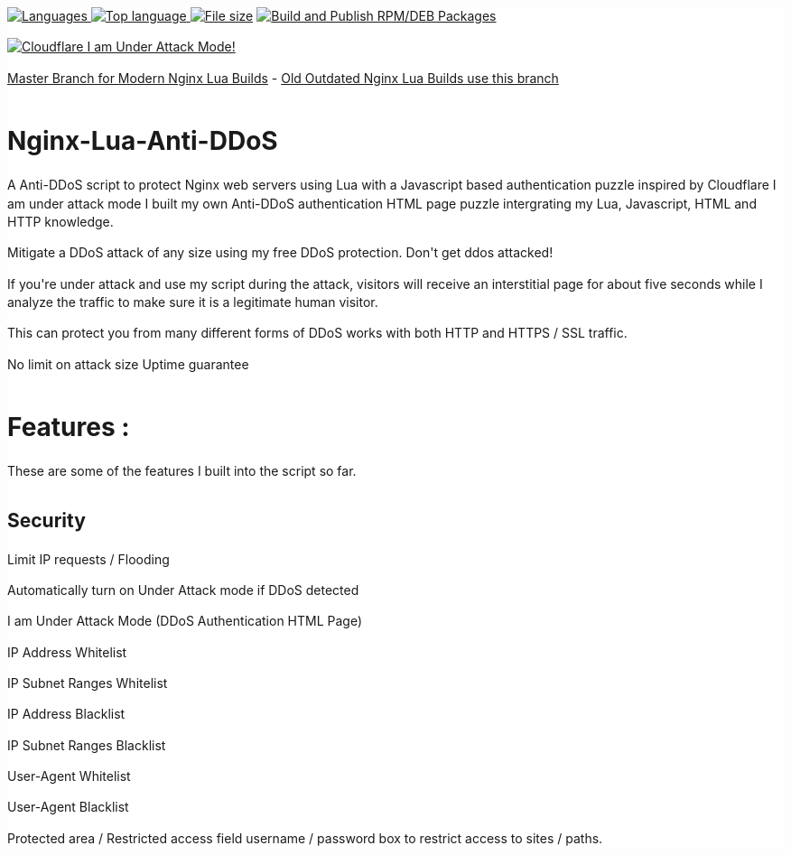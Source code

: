 [![Languages](https://img.shields.io/github/languages/count/C0nw0nk/Nginx-Lua-Anti-DDoS) ![Top language](https://img.shields.io/github/languages/top/C0nw0nk/Nginx-Lua-Anti-DDoS) ![File size](https://img.shields.io/github/size/C0nw0nk/Nginx-Lua-Anti-DDoS/lua/anti_ddos_challenge.lua)](https://github.com/C0nw0nk/Nginx-Lua-Anti-DDoS/wiki/funding) [![Build and Publish RPM/DEB Packages](https://github.com/C0nw0nk/Nginx-Lua-Anti-DDoS/actions/workflows/build-publish.yml/badge.svg)](https://github.com/C0nw0nk/Nginx-Lua-Anti-DDoS/actions/workflows/build-publish.yml)

[![Cloudflare I am Under Attack Mode!](https://blog.cloudflare.com/content/images/im_under_attack_page.png.scaled500.png)](https://github.com/C0nw0nk/Nginx-Lua-Anti-DDoS/wiki/funding)

[Master Branch for Modern Nginx Lua Builds](https://github.com/C0nw0nk/Nginx-Lua-Anti-DDoS/tree/master) - [Old Outdated Nginx Lua Builds use this branch](https://github.com/C0nw0nk/Nginx-Lua-Anti-DDoS/tree/old-outdated-nginx-lua-builds)

# Nginx-Lua-Anti-DDoS
A Anti-DDoS script to protect Nginx web servers using Lua with a Javascript based authentication puzzle inspired by Cloudflare I am under attack mode I built my own Anti-DDoS authentication HTML page puzzle intergrating my Lua, Javascript, HTML and HTTP knowledge.

Mitigate a DDoS attack of any size using my free DDoS protection. Don't get ddos attacked!

If you're under attack and use my script during the attack, visitors will receive an interstitial page for about five seconds while I analyze the traffic to make sure it is a legitimate human visitor.

This can protect you from many different forms of DDoS works with both HTTP and HTTPS / SSL traffic.

No limit on attack size
Uptime guarantee

# Features :

These are some of the features I built into the script so far.

## Security

Limit IP requests / Flooding

Automatically turn on Under Attack mode if DDoS detected

I am Under Attack Mode (DDoS Authentication HTML Page)

IP Address Whitelist

IP Subnet Ranges Whitelist

IP Address Blacklist

IP Subnet Ranges Blacklist

User-Agent Whitelist

User-Agent Blacklist

Protected area / Restricted access field username / password box to restrict access to sites / paths.

